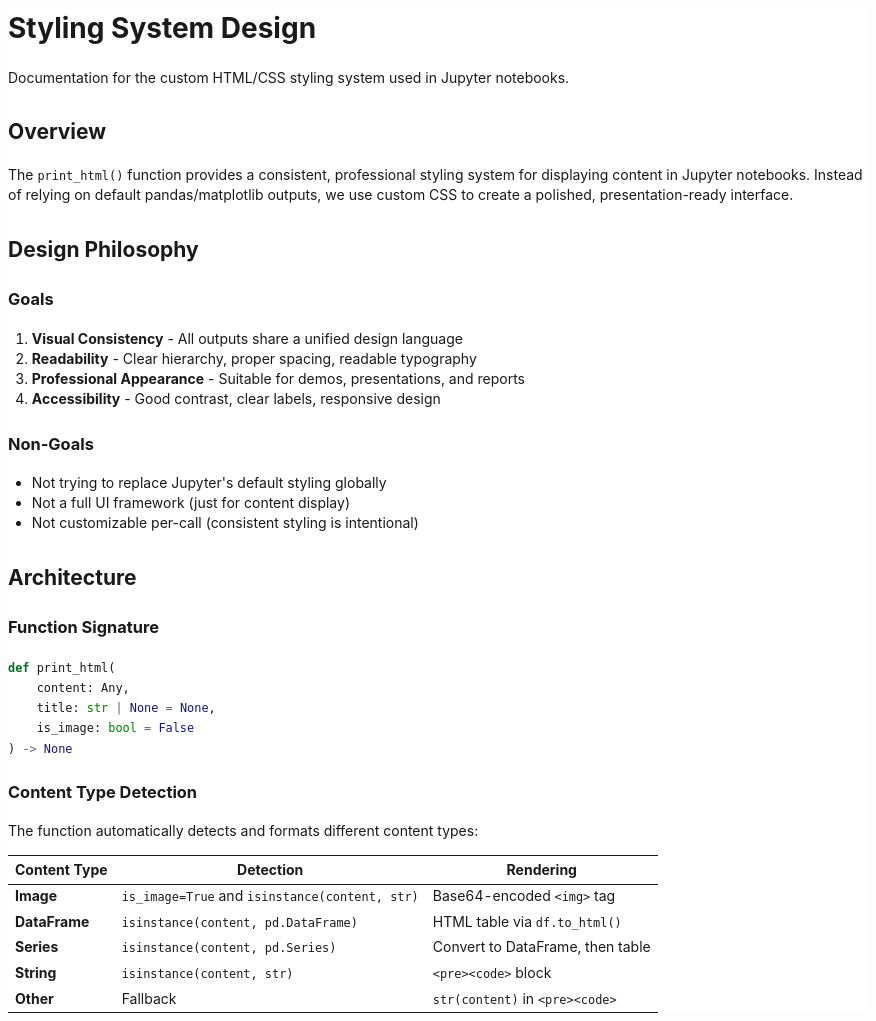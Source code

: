 # Styling System Design

Documentation for the custom HTML/CSS styling system used in Jupyter notebooks.

## Overview

The `print_html()` function provides a consistent, professional styling system for displaying content in Jupyter notebooks. Instead of relying on default pandas/matplotlib outputs, we use custom CSS to create a polished, presentation-ready interface.

## Design Philosophy

### Goals
1. **Visual Consistency** - All outputs share a unified design language
2. **Readability** - Clear hierarchy, proper spacing, readable typography
3. **Professional Appearance** - Suitable for demos, presentations, and reports
4. **Accessibility** - Good contrast, clear labels, responsive design

### Non-Goals
- Not trying to replace Jupyter's default styling globally
- Not a full UI framework (just for content display)
- Not customizable per-call (consistent styling is intentional)

## Architecture

### Function Signature

```python
def print_html(
    content: Any,
    title: str | None = None,
    is_image: bool = False
) -> None
```

### Content Type Detection

The function automatically detects and formats different content types:

| Content Type | Detection | Rendering |
|-------------|-----------|-----------|
| **Image** | `is_image=True` and `isinstance(content, str)` | Base64-encoded `<img>` tag |
| **DataFrame** | `isinstance(content, pd.DataFrame)` | HTML table via `df.to_html()` |
| **Series** | `isinstance(content, pd.Series)` | Convert to DataFrame, then table |
| **String** | `isinstance(content, str)` | `<pre><code>` block |
| **Other** | Fallback | `str(content)` in `<pre><code>` |
